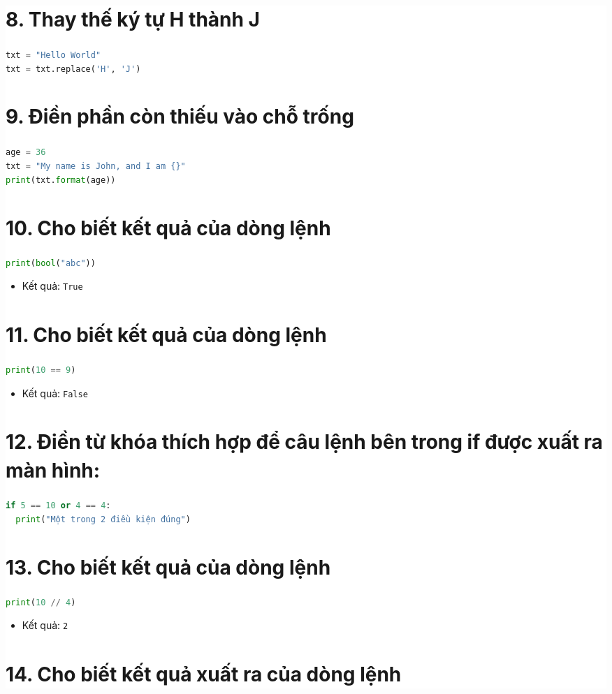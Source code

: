 # 8. Thay thế ký tự H thành J

```python
txt = "Hello World"
txt = txt.replace('H', 'J')
```

# 9. Điền phần còn thiếu vào chỗ trống

```python
age = 36
txt = "My name is John, and I am {}"
print(txt.format(age))
```

# 10. Cho biết kết quả của dòng lệnh

```python
print(bool("abc"))
```

- Kết quả: `True`

# 11. Cho biết kết quả của dòng lệnh

```python
print(10 == 9)
```

- Kết quả: `False`

# 12. Điền từ khóa thích hợp để câu lệnh bên trong if được xuất ra màn hình:

```python
if 5 == 10 or 4 == 4:
  print("Một trong 2 điều kiện đúng")
```

# 13. Cho biết kết quả của dòng lệnh

```python
print(10 // 4)
```

- Kết quả: `2`

# 14. Cho biết kết quả xuất ra của dòng lệnh
